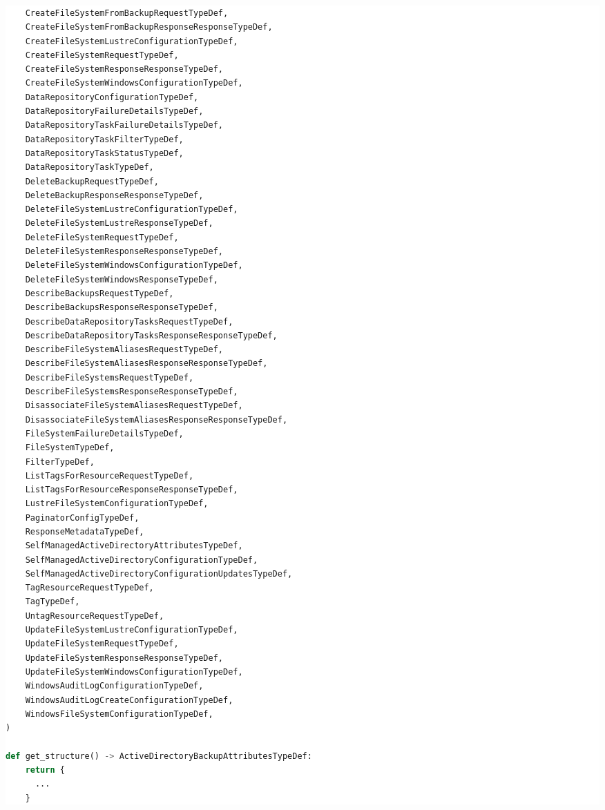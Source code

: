 ```python
    CreateFileSystemFromBackupRequestTypeDef,
    CreateFileSystemFromBackupResponseResponseTypeDef,
    CreateFileSystemLustreConfigurationTypeDef,
    CreateFileSystemRequestTypeDef,
    CreateFileSystemResponseResponseTypeDef,
    CreateFileSystemWindowsConfigurationTypeDef,
    DataRepositoryConfigurationTypeDef,
    DataRepositoryFailureDetailsTypeDef,
    DataRepositoryTaskFailureDetailsTypeDef,
    DataRepositoryTaskFilterTypeDef,
    DataRepositoryTaskStatusTypeDef,
    DataRepositoryTaskTypeDef,
    DeleteBackupRequestTypeDef,
    DeleteBackupResponseResponseTypeDef,
    DeleteFileSystemLustreConfigurationTypeDef,
    DeleteFileSystemLustreResponseTypeDef,
    DeleteFileSystemRequestTypeDef,
    DeleteFileSystemResponseResponseTypeDef,
    DeleteFileSystemWindowsConfigurationTypeDef,
    DeleteFileSystemWindowsResponseTypeDef,
    DescribeBackupsRequestTypeDef,
    DescribeBackupsResponseResponseTypeDef,
    DescribeDataRepositoryTasksRequestTypeDef,
    DescribeDataRepositoryTasksResponseResponseTypeDef,
    DescribeFileSystemAliasesRequestTypeDef,
    DescribeFileSystemAliasesResponseResponseTypeDef,
    DescribeFileSystemsRequestTypeDef,
    DescribeFileSystemsResponseResponseTypeDef,
    DisassociateFileSystemAliasesRequestTypeDef,
    DisassociateFileSystemAliasesResponseResponseTypeDef,
    FileSystemFailureDetailsTypeDef,
    FileSystemTypeDef,
    FilterTypeDef,
    ListTagsForResourceRequestTypeDef,
    ListTagsForResourceResponseResponseTypeDef,
    LustreFileSystemConfigurationTypeDef,
    PaginatorConfigTypeDef,
    ResponseMetadataTypeDef,
    SelfManagedActiveDirectoryAttributesTypeDef,
    SelfManagedActiveDirectoryConfigurationTypeDef,
    SelfManagedActiveDirectoryConfigurationUpdatesTypeDef,
    TagResourceRequestTypeDef,
    TagTypeDef,
    UntagResourceRequestTypeDef,
    UpdateFileSystemLustreConfigurationTypeDef,
    UpdateFileSystemRequestTypeDef,
    UpdateFileSystemResponseResponseTypeDef,
    UpdateFileSystemWindowsConfigurationTypeDef,
    WindowsAuditLogConfigurationTypeDef,
    WindowsAuditLogCreateConfigurationTypeDef,
    WindowsFileSystemConfigurationTypeDef,
)

def get_structure() -> ActiveDirectoryBackupAttributesTypeDef:
    return {
      ...
    }
```
